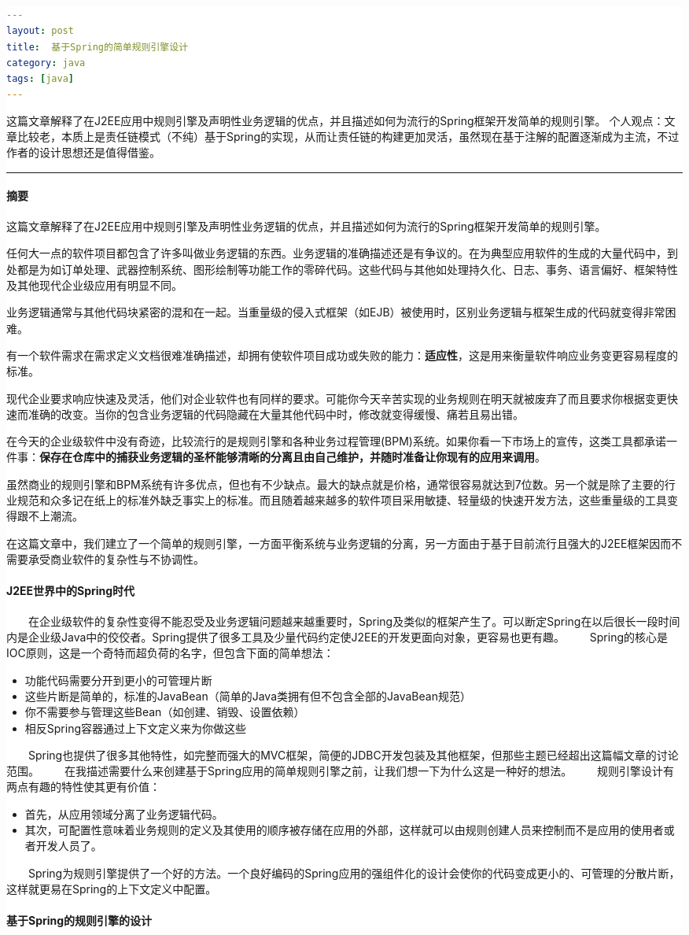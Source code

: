 ```yaml
---
layout: post
title:  基于Spring的简单规则引擎设计
category: java
tags: [java]
---
```


这篇文章解释了在J2EE应用中规则引擎及声明性业务逻辑的优点，并且描述如何为流行的Spring框架开发简单的规则引擎。
个人观点：文章比较老，本质上是责任链模式（不纯）基于Spring的实现，从而让责任链的构建更加灵活，虽然现在基于注解的配置逐渐成为主流，不过作者的设计思想还是值得借鉴。

* * *

#### 摘要

这篇文章解释了在J2EE应用中规则引擎及声明性业务逻辑的优点，并且描述如何为流行的Spring框架开发简单的规则引擎。

任何大一点的软件项目都包含了许多叫做业务逻辑的东西。业务逻辑的准确描述还是有争议的。在为典型应用软件的生成的大量代码中，到处都是为如订单处理、武器控制系统、图形绘制等功能工作的零碎代码。这些代码与其他如处理持久化、日志、事务、语言偏好、框架特性及其他现代企业级应用有明显不同。

业务逻辑通常与其他代码块紧密的混和在一起。当重量级的侵入式框架（如EJB）被使用时，区别业务逻辑与框架生成的代码就变得非常困难。

有一个软件需求在需求定义文档很难准确描述，却拥有使软件项目成功或失败的能力：**适应性**，这是用来衡量软件响应业务变更容易程度的标准。

现代企业要求响应快速及灵活，他们对企业软件也有同样的要求。可能你今天辛苦实现的业务规则在明天就被废弃了而且要求你根据变更快速而准确的改变。当你的包含业务逻辑的代码隐藏在大量其他代码中时，修改就变得缓慢、痛若且易出错。

在今天的企业级软件中没有奇迹，比较流行的是规则引擎和各种业务过程管理(BPM)系统。如果你看一下市场上的宣传，这类工具都承诺一件事：**保存在仓库中的捕获业务逻辑的圣杯能够清晰的分离且由自己维护，并随时准备让你现有的应用来调用**。

虽然商业的规则引擎和BPM系统有许多优点，但也有不少缺点。最大的缺点就是价格，通常很容易就达到7位数。另一个就是除了主要的行业规范和众多记在纸上的标准外缺乏事实上的标准。而且随着越来越多的软件项目采用敏捷、轻量级的快速开发方法，这些重量级的工具变得跟不上潮流。

在这篇文章中，我们建立了一个简单的规则引擎，一方面平衡系统与业务逻辑的分离，另一方面由于基于目前流行且强大的J2EE框架因而不需要承受商业软件的复杂性与不协调性。

#### J2EE世界中的Spring时代

  在企业级软件的复杂性变得不能忍受及业务逻辑问题越来越重要时，Spring及类似的框架产生了。可以断定Spring在以后很长一段时间内是企业级Java中的佼佼者。Spring提供了很多工具及少量代码约定使J2EE的开发更面向对象，更容易也更有趣。
  Spring的核心是IOC原则，这是一个奇特而超负荷的名字，但包含下面的简单想法：

*   功能代码需要分开到更小的可管理片断
*   这些片断是简单的，标准的JavaBean（简单的Java类拥有但不包含全部的JavaBean规范）
*   你不需要参与管理这些Bean（如创建、销毁、设置依赖）
*   相反Spring容器通过上下文定义来为你做这些

  Spring也提供了很多其他特性，如完整而强大的MVC框架，简便的JDBC开发包装及其他框架，但那些主题已经超出这篇幅文章的讨论范围。
  在我描述需要什么来创建基于Spring应用的简单规则引擎之前，让我们想一下为什么这是一种好的想法。
  规则引擎设计有两点有趣的特性使其更有价值：

*   首先，从应用领域分离了业务逻辑代码。
*   其次，可配置性意味着业务规则的定义及其使用的顺序被存储在应用的外部，这样就可以由规则创建人员来控制而不是应用的使用者或者开发人员了。

  Spring为规则引擎提供了一个好的方法。一个良好编码的Spring应用的强组件化的设计会使你的代码变成更小的、可管理的分散片断，这样就更易在Spring的上下文定义中配置。

#### 基于Spring的规则引擎的设计
